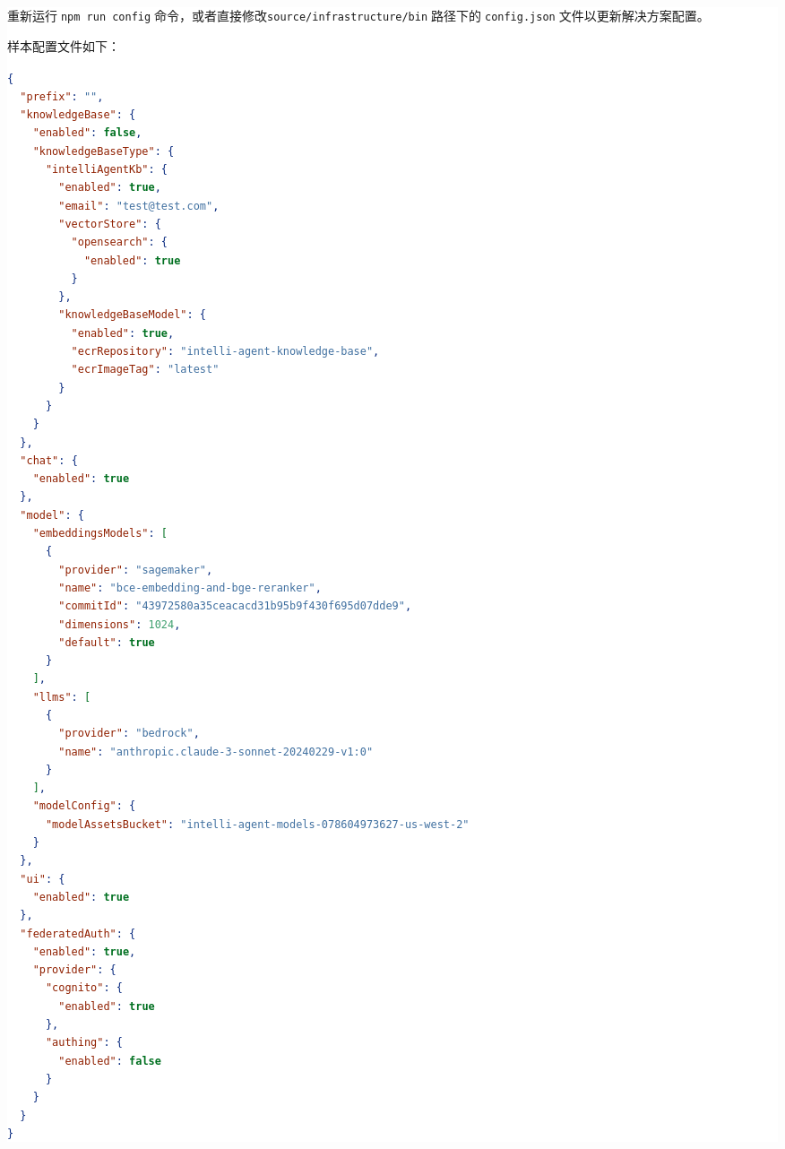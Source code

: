 重新运行 `npm run config` 命令，或者直接修改`source/infrastructure/bin` 路径下的 `config.json` 文件以更新解决方案配置。

样本配置文件如下：

```json
{
  "prefix": "",
  "knowledgeBase": {
    "enabled": false,
    "knowledgeBaseType": {
      "intelliAgentKb": {
        "enabled": true,
        "email": "test@test.com",
        "vectorStore": {
          "opensearch": {
            "enabled": true
          }
        },
        "knowledgeBaseModel": {
          "enabled": true,
          "ecrRepository": "intelli-agent-knowledge-base",
          "ecrImageTag": "latest"
        }
      }
    }
  },
  "chat": {
    "enabled": true
  },
  "model": {
    "embeddingsModels": [
      {
        "provider": "sagemaker",
        "name": "bce-embedding-and-bge-reranker",
        "commitId": "43972580a35ceacacd31b95b9f430f695d07dde9",
        "dimensions": 1024,
        "default": true
      }
    ],
    "llms": [
      {
        "provider": "bedrock",
        "name": "anthropic.claude-3-sonnet-20240229-v1:0"
      }
    ],
    "modelConfig": {
      "modelAssetsBucket": "intelli-agent-models-078604973627-us-west-2"
    }
  },
  "ui": {
    "enabled": true
  },
  "federatedAuth": {
    "enabled": true,
    "provider": {
      "cognito": {
        "enabled": true
      },
      "authing": {
        "enabled": false
      }
    }
  }
}
```
